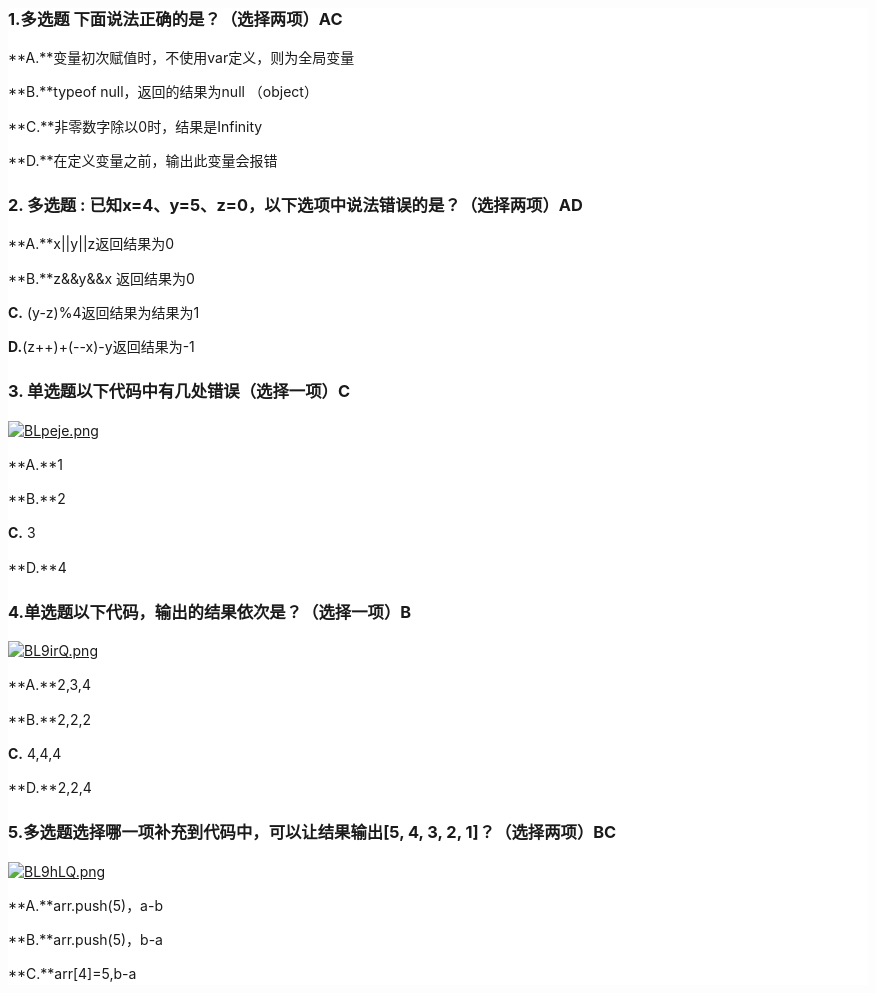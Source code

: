 ### 1.**多选题** 下面说法正确的是？（选择两项）AC

**A.**变量初次赋值时，不使用var定义，则为全局变量

**B.**typeof null，返回的结果为null  （object）

**C.**非零数字除以0时，结果是Infinity

**D.**在定义变量之前，输出此变量会报错





### 2. **多选题** : 已知x=4、y=5、z=0，以下选项中说法错误的是？（选择两项）AD

**A.**x||y||z返回结果为0

**B.**z&&y&&x 返回结果为0

**C.** (y-z)%4返回结果为结果为1

**D.**(z++)+(--x)-y返回结果为-1   



### 3. **单选题**以下代码中有几处错误（选择一项）C

[![BLpeje.png](https://s1.ax1x.com/2020/11/10/BLpeje.png)](https://imgchr.com/i/BLpeje)

**A.**1

**B.**2

**C.** 3

**D.**4



### 4.**单选题**以下代码，输出的结果依次是？（选择一项）B

[![BL9irQ.png](https://s1.ax1x.com/2020/11/10/BL9irQ.png)](https://imgchr.com/i/BL9irQ)

**A.**2,3,4

**B.**2,2,2

**C.** 4,4,4

**D.**2,2,4





### 5.**多选题**选择哪一项补充到代码中，可以让结果输出[5, 4, 3, 2, 1]？（选择两项）BC

[![BL9hLQ.png](https://s1.ax1x.com/2020/11/10/BL9hLQ.png)](https://imgchr.com/i/BL9hLQ)

**A.**arr.push(5)，a-b

**B.**arr.push(5)，b-a

**C.**arr[4]=5,b-a
